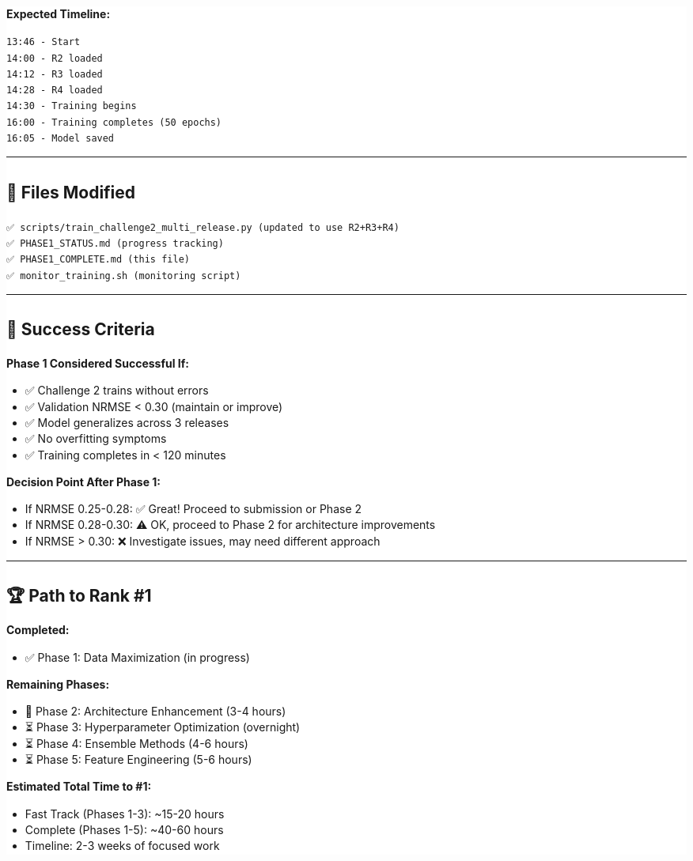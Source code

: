 **Expected Timeline:**
```
13:46 - Start
14:00 - R2 loaded
14:12 - R3 loaded
14:28 - R4 loaded
14:30 - Training begins
16:00 - Training completes (50 epochs)
16:05 - Model saved
```

---

## 📝 Files Modified

```
✅ scripts/train_challenge2_multi_release.py (updated to use R2+R3+R4)
✅ PHASE1_STATUS.md (progress tracking)
✅ PHASE1_COMPLETE.md (this file)
✅ monitor_training.sh (monitoring script)
```

---

## 🎯 Success Criteria

**Phase 1 Considered Successful If:**
- ✅ Challenge 2 trains without errors
- ✅ Validation NRMSE < 0.30 (maintain or improve)
- ✅ Model generalizes across 3 releases
- ✅ No overfitting symptoms
- ✅ Training completes in < 120 minutes

**Decision Point After Phase 1:**
- If NRMSE 0.25-0.28: ✅ Great! Proceed to submission or Phase 2
- If NRMSE 0.28-0.30: ⚠️ OK, proceed to Phase 2 for architecture improvements
- If NRMSE > 0.30: ❌ Investigate issues, may need different approach

---

## 🏆 Path to Rank #1

**Completed:**
- ✅ Phase 1: Data Maximization (in progress)

**Remaining Phases:**
- 🔄 Phase 2: Architecture Enhancement (3-4 hours)
- ⏳ Phase 3: Hyperparameter Optimization (overnight)
- ⏳ Phase 4: Ensemble Methods (4-6 hours)
- ⏳ Phase 5: Feature Engineering (5-6 hours)

**Estimated Total Time to #1:**
- Fast Track (Phases 1-3): ~15-20 hours
- Complete (Phases 1-5): ~40-60 hours
- Timeline: 2-3 weeks of focused work
